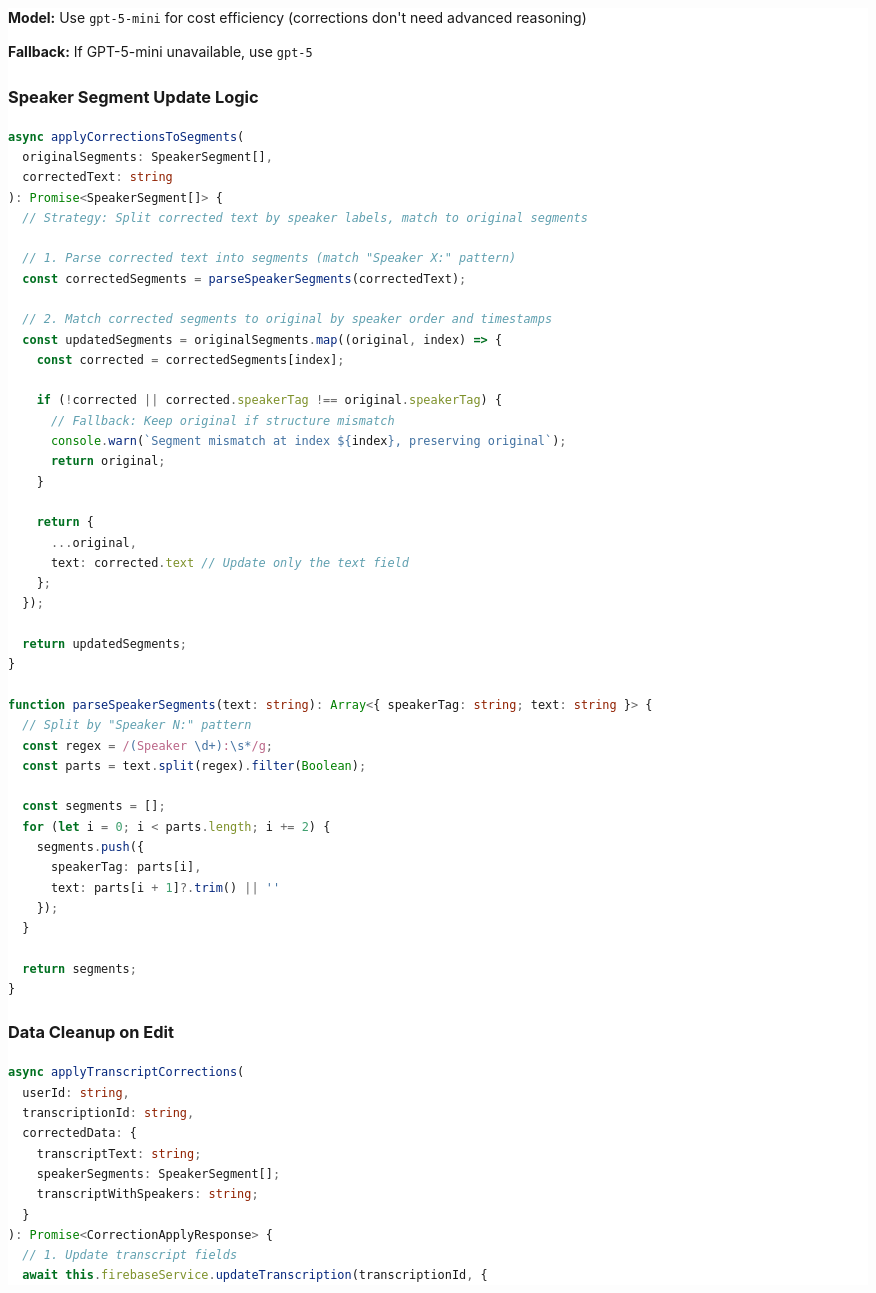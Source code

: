 **Model:** Use `gpt-5-mini` for cost efficiency (corrections don't need advanced reasoning)

**Fallback:** If GPT-5-mini unavailable, use `gpt-5`

### **Speaker Segment Update Logic**
```typescript
async applyCorrectionsToSegments(
  originalSegments: SpeakerSegment[],
  correctedText: string
): Promise<SpeakerSegment[]> {
  // Strategy: Split corrected text by speaker labels, match to original segments

  // 1. Parse corrected text into segments (match "Speaker X:" pattern)
  const correctedSegments = parseSpeakerSegments(correctedText);

  // 2. Match corrected segments to original by speaker order and timestamps
  const updatedSegments = originalSegments.map((original, index) => {
    const corrected = correctedSegments[index];

    if (!corrected || corrected.speakerTag !== original.speakerTag) {
      // Fallback: Keep original if structure mismatch
      console.warn(`Segment mismatch at index ${index}, preserving original`);
      return original;
    }

    return {
      ...original,
      text: corrected.text // Update only the text field
    };
  });

  return updatedSegments;
}

function parseSpeakerSegments(text: string): Array<{ speakerTag: string; text: string }> {
  // Split by "Speaker N:" pattern
  const regex = /(Speaker \d+):\s*/g;
  const parts = text.split(regex).filter(Boolean);

  const segments = [];
  for (let i = 0; i < parts.length; i += 2) {
    segments.push({
      speakerTag: parts[i],
      text: parts[i + 1]?.trim() || ''
    });
  }

  return segments;
}
```

### **Data Cleanup on Edit**
```typescript
async applyTranscriptCorrections(
  userId: string,
  transcriptionId: string,
  correctedData: {
    transcriptText: string;
    speakerSegments: SpeakerSegment[];
    transcriptWithSpeakers: string;
  }
): Promise<CorrectionApplyResponse> {
  // 1. Update transcript fields
  await this.firebaseService.updateTranscription(transcriptionId, {
```